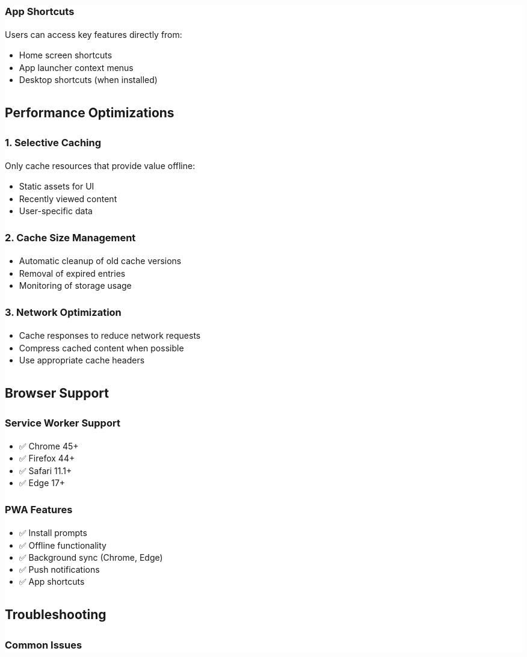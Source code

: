 ### App Shortcuts

Users can access key features directly from:

- Home screen shortcuts
- App launcher context menus
- Desktop shortcuts (when installed)

## Performance Optimizations

### 1. Selective Caching

Only cache resources that provide value offline:

- Static assets for UI
- Recently viewed content
- User-specific data

### 2. Cache Size Management

- Automatic cleanup of old cache versions
- Removal of expired entries
- Monitoring of storage usage

### 3. Network Optimization

- Cache responses to reduce network requests
- Compress cached content when possible
- Use appropriate cache headers

## Browser Support

### Service Worker Support

- ✅ Chrome 45+
- ✅ Firefox 44+
- ✅ Safari 11.1+
- ✅ Edge 17+

### PWA Features

- ✅ Install prompts
- ✅ Offline functionality
- ✅ Background sync (Chrome, Edge)
- ✅ Push notifications
- ✅ App shortcuts

## Troubleshooting

### Common Issues
